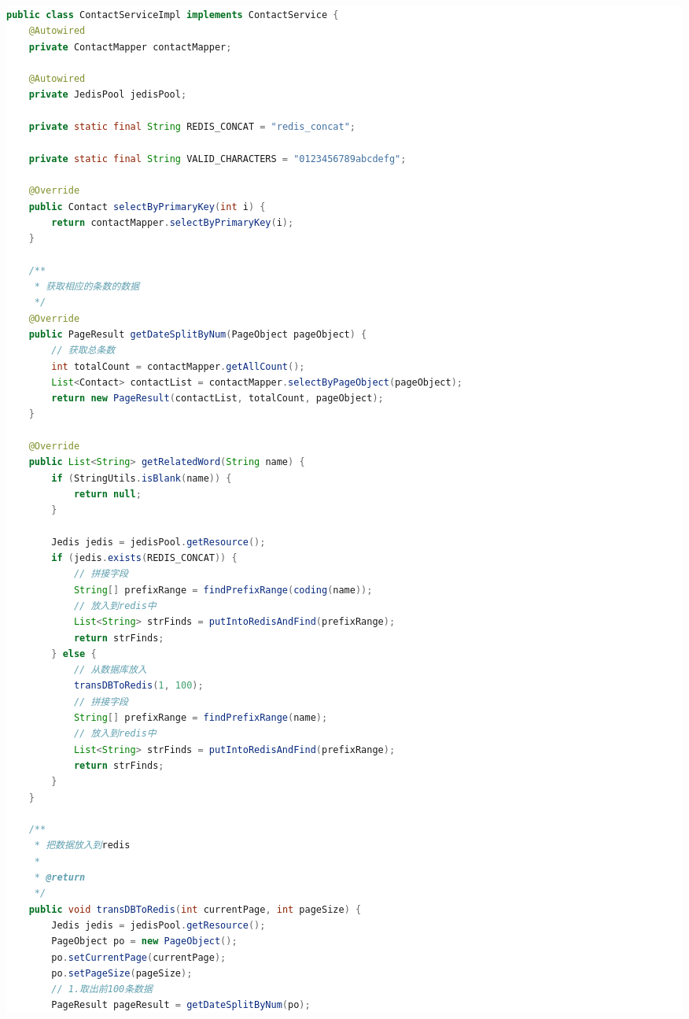 ```java
public class ContactServiceImpl implements ContactService {
    @Autowired
    private ContactMapper contactMapper;

    @Autowired
    private JedisPool jedisPool;

    private static final String REDIS_CONCAT = "redis_concat";

    private static final String VALID_CHARACTERS = "0123456789abcdefg";

    @Override
    public Contact selectByPrimaryKey(int i) {
        return contactMapper.selectByPrimaryKey(i);
    }

    /**
     * 获取相应的条数的数据
     */
    @Override
    public PageResult getDateSplitByNum(PageObject pageObject) {
        // 获取总条数
        int totalCount = contactMapper.getAllCount();
        List<Contact> contactList = contactMapper.selectByPageObject(pageObject);
        return new PageResult(contactList, totalCount, pageObject);
    }

    @Override
    public List<String> getRelatedWord(String name) {
        if (StringUtils.isBlank(name)) {
            return null;
        }

        Jedis jedis = jedisPool.getResource();
        if (jedis.exists(REDIS_CONCAT)) {
            // 拼接字段
            String[] prefixRange = findPrefixRange(coding(name));
            // 放入到redis中
            List<String> strFinds = putIntoRedisAndFind(prefixRange);
            return strFinds;
        } else {
            // 从数据库放入
            transDBToRedis(1, 100);
            // 拼接字段
            String[] prefixRange = findPrefixRange(name);
            // 放入到redis中
            List<String> strFinds = putIntoRedisAndFind(prefixRange);
            return strFinds;
        }
    }

    /**
     * 把数据放入到redis
     *
     * @return
     */
    public void transDBToRedis(int currentPage, int pageSize) {
        Jedis jedis = jedisPool.getResource();
        PageObject po = new PageObject();
        po.setCurrentPage(currentPage);
        po.setPageSize(pageSize);
        // 1.取出前100条数据
        PageResult pageResult = getDateSplitByNum(po);
```